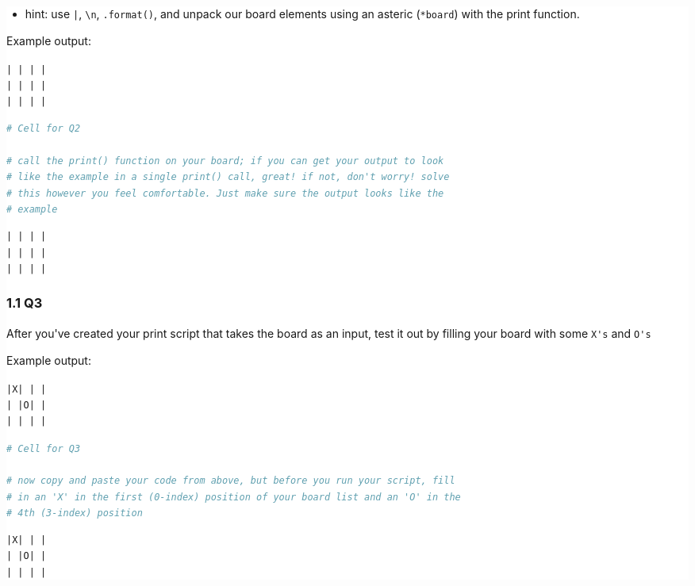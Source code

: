 * hint: use `|`, `\n`, `.format()`, and unpack our board elements using an asteric (`*board`) with the print function.

Example output:

```
| | | |
| | | |
| | | |
```


```python
# Cell for Q2

# call the print() function on your board; if you can get your output to look
# like the example in a single print() call, great! if not, don't worry! solve 
# this however you feel comfortable. Just make sure the output looks like the
# example
```

    | | | |
    | | | |
    | | | |
    


### 1.1 Q3

After you've created your print script that takes the board as an input, test it out by filling your board with some `X's` and `O's`

Example output:

```
|X| | |
| |O| |
| | | |
```


```python
# Cell for Q3

# now copy and paste your code from above, but before you run your script, fill 
# in an 'X' in the first (0-index) position of your board list and an 'O' in the 
# 4th (3-index) position
```

    |X| | |
    | |O| |
    | | | |
    

